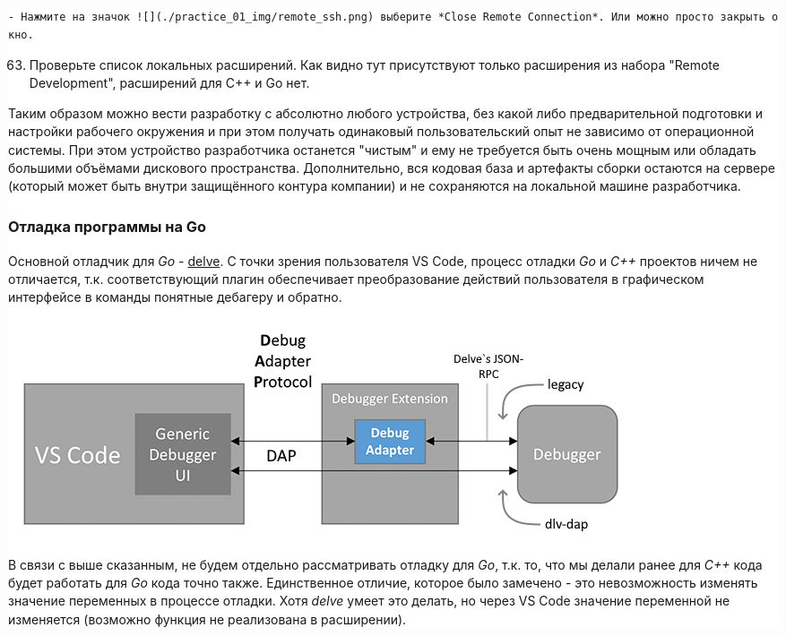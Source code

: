     - Нажмите на значок ![](./practice_01_img/remote_ssh.png) выберите *Close Remote Connection*. Или можно просто закрыть окно.

63. Проверьте список локальных расширений. Как видно тут присутствуют только расширения из набора "Remote Development", расширений для C++ и Go нет.

Таким образом можно вести разработку с абсолютно любого устройства, без какой либо предварительной подготовки и настройки рабочего окружения и при этом получать одинаковый пользовательский опыт не зависимо от операционной системы. При этом устройство разработчика останется "чистым" и ему не требуется быть очень мощным или обладать большими объёмами дискового пространства. Дополнительно, вся кодовая база и артефакты сборки остаются на сервере (который может быть внутри защищённого контура компании) и не сохраняются на локальной машине разработчика.

### Отладка программы на Go

Основной отладчик для *Go* - [delve](https://github.com/go-delve/delve). С точки зрения пользователя VS Code, процесс отладки *Go* и *C++* проектов ничем не отличается, т.к. соответствующий плагин обеспечивает преобразование действий пользователя в графическом интерфейсе в команды понятные дебагеру и обратно.

![](./practice_01_img/vsc_debug_arch.png)

В связи с выше сказанным, не будем отдельно рассматривать отладку для *Go*, т.к. то, что мы делали ранее для *С++* кода будет работать для *Go* кода точно также. Единственное отличие, которое было замечено - это невозможность изменять значение переменных в процессе отладки. Хотя *delve* умеет это делать, но через VS Code значение переменной не изменяется (возможно функция не реализована в расширении).
